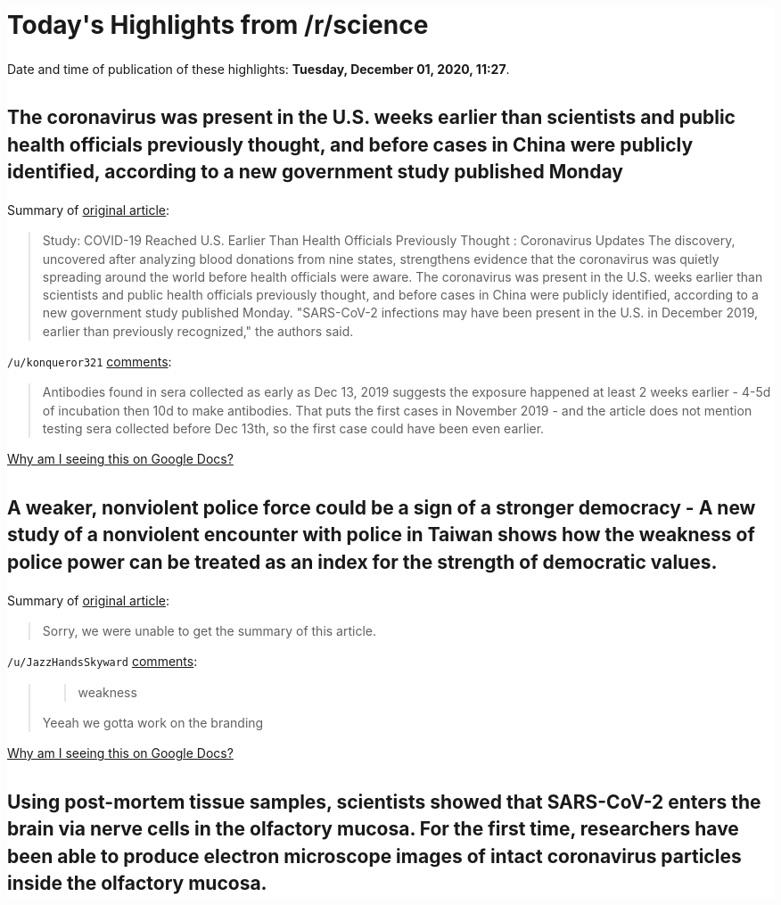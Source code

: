 # Today's Highlights from /r/science

Date and time of publication of these highlights: **Tuesday, December 01, 2020, 11:27**.

## The coronavirus was present in the U.S. weeks earlier than scientists and public health officials previously thought, and before cases in China were publicly identified, according to a new government study published Monday

Summary of [original article](https://www.npr.org/sections/coronavirus-live-updates/2020/12/01/940395651/coronavirus-was-in-u-s-weeks-earlier-than-previously-known-study-says):

> Study: COVID-19 Reached U.S. Earlier Than Health Officials Previously Thought : Coronavirus Updates The discovery, uncovered after analyzing blood donations from nine states, strengthens evidence that the coronavirus was quietly spreading around the world before health officials were aware. The coronavirus was present in the U.S. weeks earlier than scientists and public health officials previously thought, and before cases in China were publicly identified, according to a new government study published Monday. "SARS-CoV-2 infections may have been present in the U.S. in December 2019, earlier than previously recognized," the authors said.

`/u/konqueror321` [comments](https://www.reddit.com/r/science/comments/k4hnor/the_coronavirus_was_present_in_the_us_weeks/):

> Antibodies found in sera collected as early as Dec 13, 2019 suggests the exposure happened at least 2 weeks earlier - 4-5d of incubation then 10d to make antibodies. That puts the first cases in November 2019 - and the article does not mention testing sera collected before Dec 13th, so the first case could have been even earlier.

[Why am I seeing this on Google Docs?](https://docs.google.com/document/d/1Dc6We63vOXIZsc0op-Bt4abqkYjXzOigalQqFxmvvbM/edit?usp=sharing)

## A weaker, nonviolent police force could be a sign of a stronger democracy - A new study of a nonviolent encounter with police in Taiwan shows how the weakness of police power can be treated as an index for the strength of democratic values.

Summary of [original article](https://www.journals.uchicago.edu/doi/abs/10.1086/711997):

> Sorry, we were unable to get the summary of this article.

`/u/JazzHandsSkyward` [comments](https://www.reddit.com/r/science/comments/k4jovw/a_weaker_nonviolent_police_force_could_be_a_sign/):

> >weakness 
> 
> Yeeah we gotta work on the branding

[Why am I seeing this on Google Docs?](https://docs.google.com/document/d/1Dc6We63vOXIZsc0op-Bt4abqkYjXzOigalQqFxmvvbM/edit?usp=sharing)

## Using post-mortem tissue samples, scientists showed that SARS-CoV-2 enters the brain via nerve cells in the olfactory mucosa. For the first time, researchers have been able to produce electron microscope images of intact coronavirus particles inside the olfactory mucosa.
